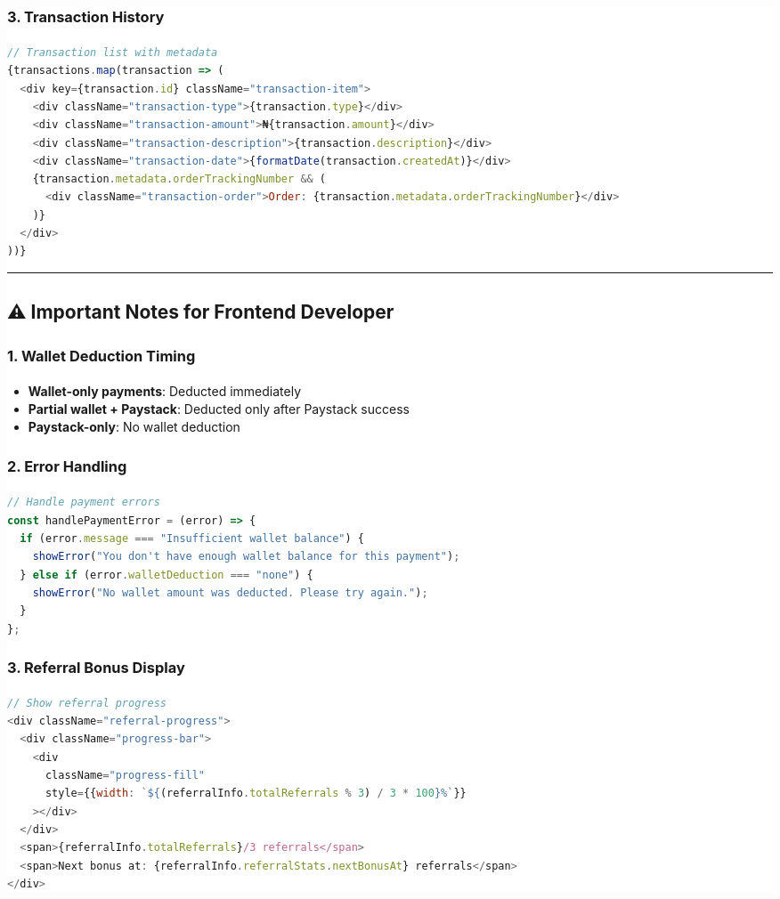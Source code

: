 ### **3. Transaction History**
```javascript
// Transaction list with metadata
{transactions.map(transaction => (
  <div key={transaction.id} className="transaction-item">
    <div className="transaction-type">{transaction.type}</div>
    <div className="transaction-amount">₦{transaction.amount}</div>
    <div className="transaction-description">{transaction.description}</div>
    <div className="transaction-date">{formatDate(transaction.createdAt)}</div>
    {transaction.metadata.orderTrackingNumber && (
      <div className="transaction-order">Order: {transaction.metadata.orderTrackingNumber}</div>
    )}
  </div>
))}
```

---

## ⚠️ **Important Notes for Frontend Developer**

### **1. Wallet Deduction Timing**
- **Wallet-only payments**: Deducted immediately
- **Partial wallet + Paystack**: Deducted only after Paystack success
- **Paystack-only**: No wallet deduction

### **2. Error Handling**
```javascript
// Handle payment errors
const handlePaymentError = (error) => {
  if (error.message === "Insufficient wallet balance") {
    showError("You don't have enough wallet balance for this payment");
  } else if (error.walletDeduction === "none") {
    showError("No wallet amount was deducted. Please try again.");
  }
};
```

### **3. Referral Bonus Display**
```javascript
// Show referral progress
<div className="referral-progress">
  <div className="progress-bar">
    <div 
      className="progress-fill" 
      style={{width: `${(referralInfo.totalReferrals % 3) / 3 * 100}%`}}
    ></div>
  </div>
  <span>{referralInfo.totalReferrals}/3 referrals</span>
  <span>Next bonus at: {referralInfo.referralStats.nextBonusAt} referrals</span>
</div>
```
